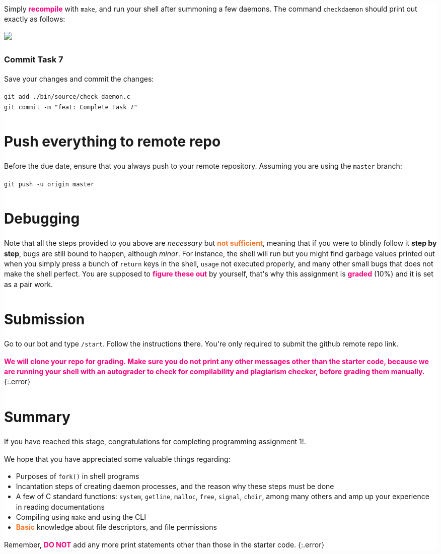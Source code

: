 Simply <span style="color:#f7007f;"><b>recompile</b></span> with `make`, and run your shell after summoning a few daemons. The command `checkdaemon` should print out exactly as follows:

<img src="/50005/assets/images/pa1/15.png"  class="center_seventy"/>

### Commit Task 7

Save your changes and commit the changes:

```
git add ./bin/source/check_daemon.c
git commit -m "feat: Complete Task 7"
```

# Push everything to remote repo

Before the due date, ensure that you always push to your remote repository. Assuming you are using the `master` branch:

```
git push -u origin master
```

# Debugging

Note that all the steps provided to you above are _necessary_ but <span style="color:#f77729;"><b>not sufficient</b></span>, meaning that if you were to blindly follow it **step by step**, bugs are still bound to happen, although _minor_. For instance, the shell will run but you might find garbage values printed out when you simply press a bunch of `return` keys in the shell, `usage` not executed properly, and many other small bugs that does not make the shell perfect. You are supposed to <span style="color:#f7007f;"><b>figure these out</b></span> by yourself, that's why this assignment is <span style="color:#f7007f;"><b>graded</b></span> (10%) and it is set as a pair work.

# Submission

Go to our bot and type `/start`. Follow the instructions there. You're only required to submit the github remote repo link.

<span style="color:#f7007f;"><b>We will clone your repo for grading. Make sure you do not print any other messages other than the starter code, because we are running your shell with an autograder to check for compilability and plagiarism checker, before grading them manually. </b></span>
{:.error}

# Summary

If you have reached this stage, congratulations for completing programming assignment 1!.

We hope that you have appreciated some valuable things regarding:

- Purposes of `fork()` in shell programs
- Incantation steps of creating daemon processes, and the reason why these steps must be done
- A few of C standard functions: `system`, `getline`, `malloc`, `free`, `signal`, `chdir`, among many others and amp up your experience in reading documentations
- Compiling using `make` and using the CLI
- <span style="color:#f77729;"><b>Basic</b></span> knowledge about file descriptors, and file permissions

Remember, <span style="color:#f7007f;"><b>DO NOT</b></span> add any more print statements other than those in the starter code.
{:.error}
